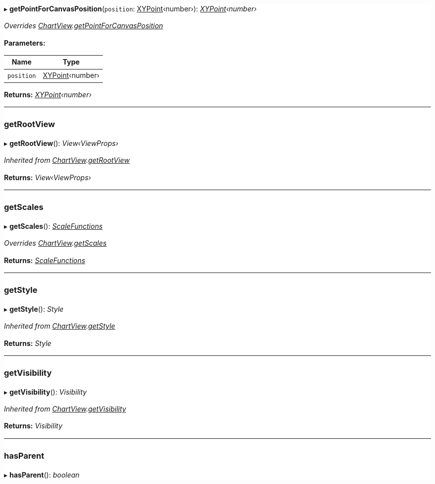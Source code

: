 ▸ **getPointForCanvasPosition**(`position`: [XYPoint](../interfaces/xypoint.md)‹number›): *[XYPoint](../interfaces/xypoint.md)‹number›*

*Overrides [ChartView](chartview.md).[getPointForCanvasPosition](chartview.md#abstract-getpointforcanvasposition)*

**Parameters:**

Name | Type |
------ | ------ |
`position` | [XYPoint](../interfaces/xypoint.md)‹number› |

**Returns:** *[XYPoint](../interfaces/xypoint.md)‹number›*

___

###  getRootView

▸ **getRootView**(): *View‹ViewProps›*

*Inherited from [ChartView](chartview.md).[getRootView](chartview.md#getrootview)*

**Returns:** *View‹ViewProps›*

___

###  getScales

▸ **getScales**(): *[ScaleFunctions](../interfaces/scalefunctions.md)*

*Overrides [ChartView](chartview.md).[getScales](chartview.md#getscales)*

**Returns:** *[ScaleFunctions](../interfaces/scalefunctions.md)*

___

###  getStyle

▸ **getStyle**(): *Style*

*Inherited from [ChartView](chartview.md).[getStyle](chartview.md#getstyle)*

**Returns:** *Style*

___

###  getVisibility

▸ **getVisibility**(): *Visibility*

*Inherited from [ChartView](chartview.md).[getVisibility](chartview.md#getvisibility)*

**Returns:** *Visibility*

___

###  hasParent

▸ **hasParent**(): *boolean*
